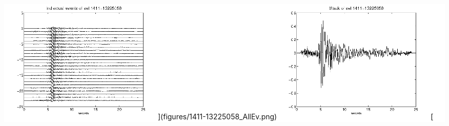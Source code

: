 <img src="figures/1411-13225058_AllEv.png" alt="waveform" style="width: 300px;"/>](figures/1411-13225058_AllEv.png)[<img src="figures/1411-13225058_Stack.png" alt="waveform" style="width: 300px;"/>](figures/1411-13225058_Stack.png)[